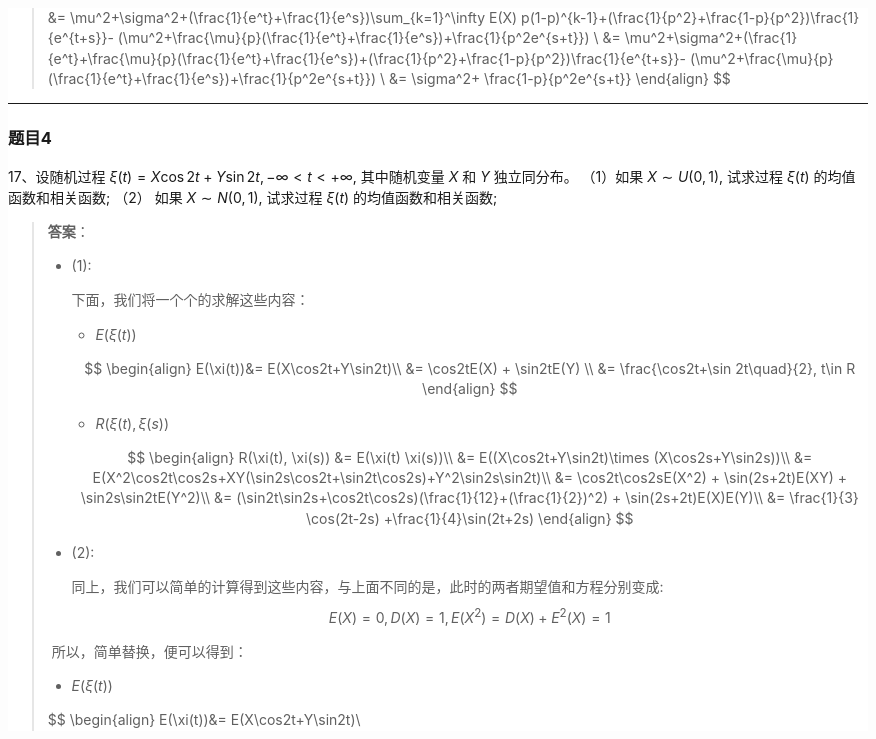 > &= \mu^2+\sigma^2+(\frac{1}{e^t}+\frac{1}{e^s})\sum_{k=1}^\infty E(X) p(1-p)^{k-1}+(\frac{1}{p^2}+\frac{1-p}{p^2})\frac{1}{e^{t+s}}- (\mu^2+\frac{\mu}{p}(\frac{1}{e^t}+\frac{1}{e^s})+\frac{1}{p^2e^{s+t}}) \\
> &= \mu^2+\sigma^2+(\frac{1}{e^t}+\frac{\mu}{p}(\frac{1}{e^t}+\frac{1}{e^s})+(\frac{1}{p^2}+\frac{1-p}{p^2})\frac{1}{e^{t+s}}- (\mu^2+\frac{\mu}{p}(\frac{1}{e^t}+\frac{1}{e^s})+\frac{1}{p^2e^{s+t}}) \\
> &= \sigma^2+ \frac{1-p}{p^2e^{s+t}}
> \end{align}
> $$
>
> 

---

### 题目4

17、设随机过程 $\xi(t)=X \cos 2 t+Y \sin 2 t,-\infty<t<+\infty$, 其中随机变量 $X$ 和 $Y$ 独立同分布。
（1）如果 $X \sim U(0,1)$, 试求过程 $\xi(t)$ 的均值函数和相关函数;
（2） 如果 $X \sim N(0,1)$, 试求过程 $\xi(t)$ 的均值函数和相关函数;

> **答案**：
>
> - (1):
>
>   下面，我们将一个个的求解这些内容：
>
>   - $E(\xi(t))$
>
>   $$
>   \begin{align}
>   E(\xi(t))&= E(X\cos2t+Y\sin2t)\\
>   &= \cos2tE(X) + \sin2tE(Y) \\
>   &= \frac{\cos2t+\sin 2t\quad}{2}, t\in R
>   \end{align}
>   $$
>
>   - $R(\xi(t), \xi(s))$
>
>   $$
>   \begin{align}
>   R(\xi(t), \xi(s)) &= E(\xi(t) \xi(s))\\
>   &= E((X\cos2t+Y\sin2t)\times (X\cos2s+Y\sin2s))\\
>   &= E(X^2\cos2t\cos2s+XY(\sin2s\cos2t+\sin2t\cos2s)+Y^2\sin2s\sin2t)\\
>   &= \cos2t\cos2sE(X^2) + \sin(2s+2t)E(XY) + \sin2s\sin2tE(Y^2)\\
>   &= (\sin2t\sin2s+\cos2t\cos2s)(\frac{1}{12}+(\frac{1}{2})^2) + \sin(2s+2t)E(X)E(Y)\\
>   &= \frac{1}{3} \cos(2t-2s) +\frac{1}{4}\sin(2t+2s)
>   \end{align}
>   $$
>
> - (2):
>
>   同上，我们可以简单的计算得到这些内容，与上面不同的是，此时的两者期望值和方程分别变成:
>   $$
>   E(X)= 0, D(X) = 1,E(X^2) = D(X) +E^2(X) = 1
>   $$
>   
>
> ​		所以，简单替换，便可以得到：
>
> - $E(\xi(t))$
>
> $$
> \begin{align}
> E(\xi(t))&= E(X\cos2t+Y\sin2t)\\